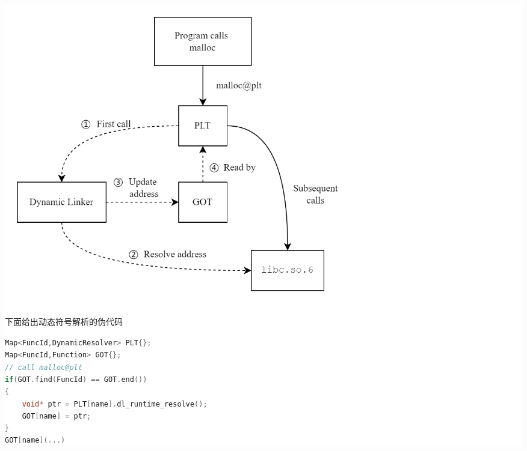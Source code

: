 <img src="内存分析工具（2）：实现内存泄漏检查/plt-flow.drawio.png" alt="plt-flow.drawio" style="zoom:67%;" />

下面给出动态符号解析的伪代码

```c++
Map<FuncId,DynamicResolver> PLT{};
Map<FuncId,Function> GOT{};
// call malloc@plt
if(GOT.find(FuncId) == GOT.end()) 
{
    void* ptr = PLT[name].dl_runtime_resolve();
    GOT[name] = ptr;
}
GOT[name](...)
```

